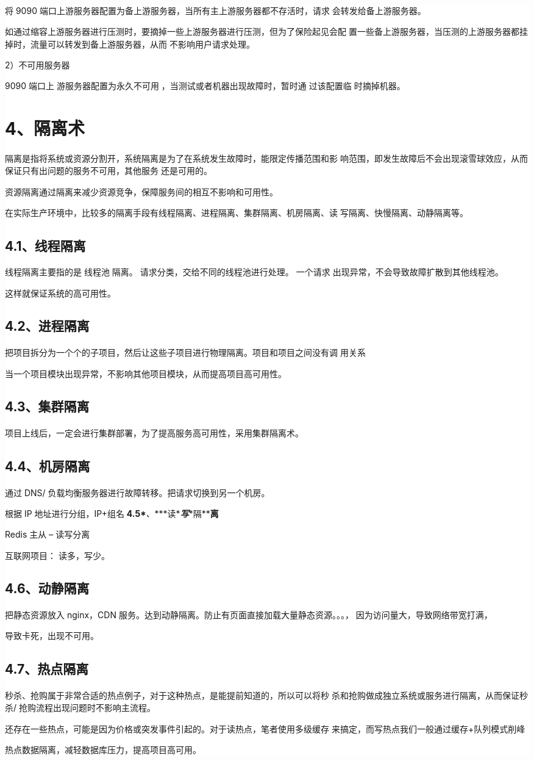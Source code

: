 将 9090 端口上游服务器配置为备上游服务器，当所有主上游服务器都不存活时，请求 会转发给备上游服务器。

如通过缩容上游服务器进行压测时，要摘掉一些上游服务器进行压测，但为了保险起见会配 置一些备上游服务器，当压测的上游服务器都挂掉时，流量可以转发到备上游服务器，从而 不影响用户请求处理。

2）不可用服务器

9090 端口上 游服务器配置为永久不可用 ，当测试或者机器出现故障时，暂时通 过该配置临 时摘掉机器。

# 4、隔离术

隔离是指将系统或资源分割开，系统隔离是为了在系统发生故障时，能限定传播范围和影 响范围，即发生故障后不会出现滚雪球效应，从而保证只有出问题的服务不可用，其他服务 还是可用的。

资源隔离通过隔离来减少资源竞争，保障服务间的相互不影响和可用性。

在实际生产环境中，比较多的隔离手段有线程隔离、进程隔离、集群隔离、机房隔离、读 写隔离、快慢隔离、动静隔离等。

## 4.1、线程隔离

线程隔离主要指的是 线程池 隔离。 请求分类，交给不同的线程池进行处理。 一个请求 出现异常，不会导致故障扩散到其他线程池。

这样就保证系统的高可用性。

## 4.2、进程隔离

把项目拆分为一个个的子项目，然后让这些子项目进行物理隔离。项目和项目之间没有调 用关系

当一个项目模块出现异常，不影响其他项目模块，从而提高项目高可用性。

## 4.3、集群隔离

项目上线后，一定会进行集群部署，为了提高服务高可用性，采用集群隔离术。

## 4.4、机房隔离

通过 DNS/ 负载均衡服务器进行故障转移。把请求切换到另一个机房。

根据 IP 地址进行分组，IP+组名 **4.5\****、***\*读\****写***\*隔\****离**

Redis 主从 – 读写分离

互联网项目： 读多，写少。

## 4.6、动静隔离

把静态资源放入 nginx，CDN 服务。达到动静隔离。防止有页面直接加载大量静态资源。。。， 因为访问量大，导致网络带宽打满，

导致卡死，出现不可用。

## 4.7、热点隔离

秒杀、抢购属于非常合适的热点例子，对于这种热点，是能提前知道的，所以可以将秒 杀和抢购做成独立系统或服务进行隔离，从而保证秒杀/ 抢购流程出现问题时不影响主流程。

还存在一些热点，可能是因为价格或突发事件引起的。对于读热点，笔者使用多级缓存 来搞定，而写热点我们一般通过缓存+队列模式削峰

热点数据隔离，减轻数据库压力，提高项目高可用。
